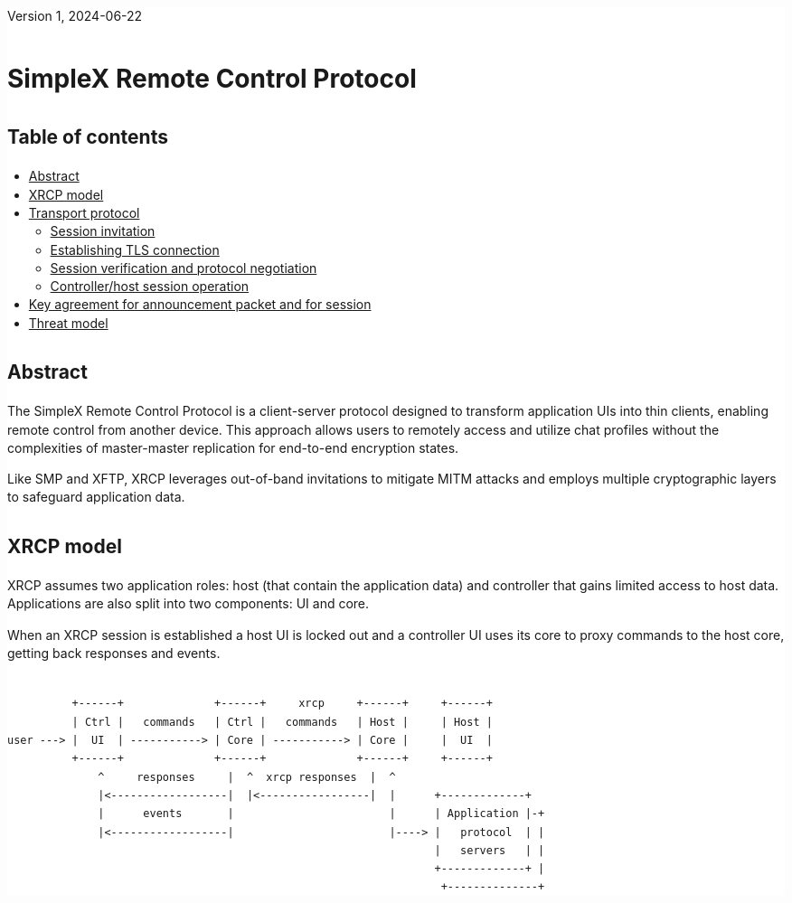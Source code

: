 Version 1, 2024-06-22

# SimpleX Remote Control Protocol

## Table of contents

- [Abstract](#abstract)
- [XRCP model](#xrcp-model)
- [Transport protocol](#transport-protocol)
  - [Session invitation](#session-invitation)
  - [Establishing TLS connection](#establishing-tls-connection)
  - [Session verification and protocol negotiation](#session-verification-and-protocol-negotiation)
  - [Controller/host session operation](#сontrollerhost-session-operation)
- [Key agreement for announcement packet and for session](#key-agreement-for-announcement-packet-and-for-session)
- [Threat model](#threat-model)

## Abstract

The SimpleX Remote Control Protocol is a client-server protocol designed to transform application UIs into thin clients, enabling remote control from another device. This approach allows users to remotely access and utilize chat profiles without the complexities of master-master replication for end-to-end encryption states.

Like SMP and XFTP, XRCP leverages out-of-band invitations to mitigate MITM attacks and employs multiple cryptographic layers to safeguard application data.

## XRCP model

XRCP assumes two application roles: host (that contain the application data) and controller that gains limited access to host data.
Applications are also split into two components: UI and core.

When an XRCP session is established a host UI is locked out and a controller UI uses its core to proxy commands to the host core, getting back responses and events.

```

          +------+              +------+     xrcp     +------+     +------+
          | Ctrl |   commands   | Ctrl |   commands   | Host |     | Host |
user ---> |  UI  | -----------> | Core | -----------> | Core |     |  UI  |
          +------+              +------+              +------+     +------+
              ^     responses     |  ^  xrcp responses  |  ^
              |<------------------|  |<-----------------|  |      +-------------+
              |      events       |                        |      | Application |-+
              |<------------------|                        |----> |   protocol  | |
                                                                  |   servers   | |
                                                                  +-------------+ |
                                                                   +--------------+
```
